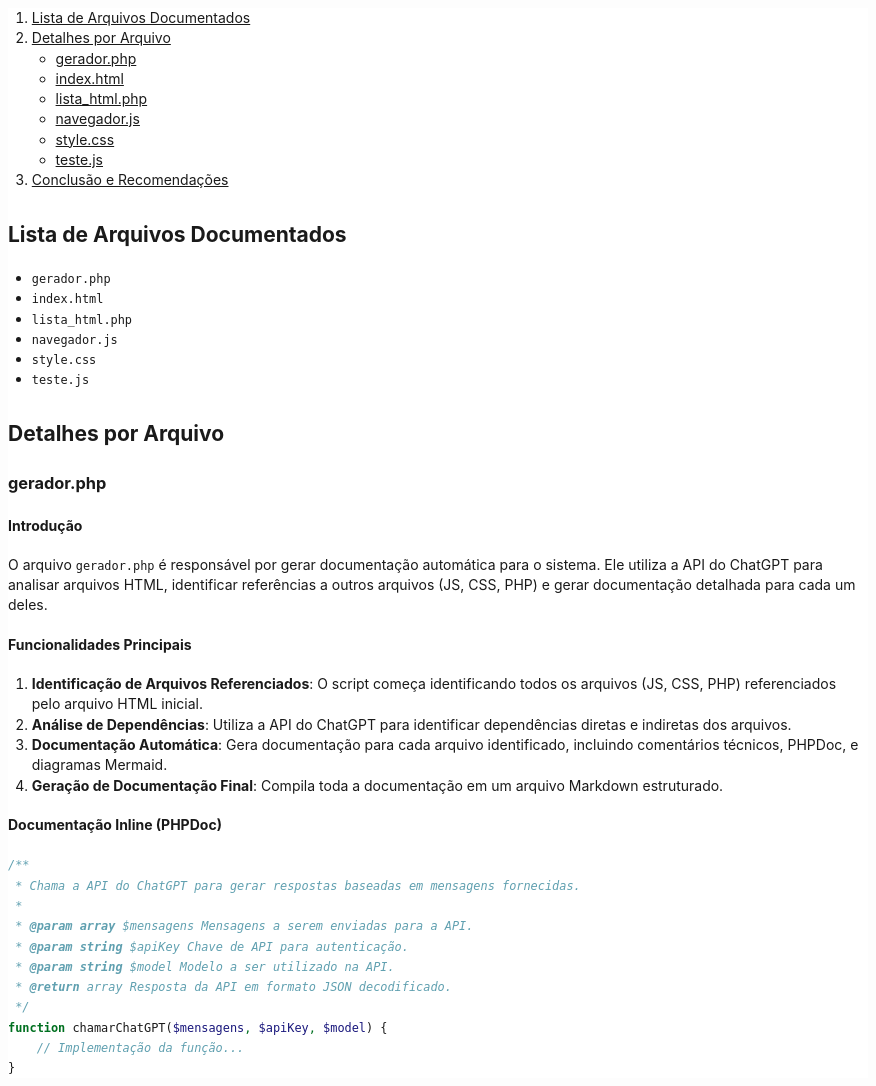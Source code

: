 1. [Lista de Arquivos Documentados](#lista-de-arquivos-documentados)
2. [Detalhes por Arquivo](#detalhes-por-arquivo)
   - [gerador.php](#geradorphp)
   - [index.html](#indexhtml)
   - [lista_html.php](#lista_htmlphp)
   - [navegador.js](#navegadorjs)
   - [style.css](#stylecss)
   - [teste.js](#testejs)
3. [Conclusão e Recomendações](#conclusão-e-recomendações)

## Lista de Arquivos Documentados

- `gerador.php`
- `index.html`
- `lista_html.php`
- `navegador.js`
- `style.css`
- `teste.js`

## Detalhes por Arquivo

### gerador.php

#### Introdução

O arquivo `gerador.php` é responsável por gerar documentação automática para o sistema. Ele utiliza a API do ChatGPT para analisar arquivos HTML, identificar referências a outros arquivos (JS, CSS, PHP) e gerar documentação detalhada para cada um deles.

#### Funcionalidades Principais

1. **Identificação de Arquivos Referenciados**: O script começa identificando todos os arquivos (JS, CSS, PHP) referenciados pelo arquivo HTML inicial.
2. **Análise de Dependências**: Utiliza a API do ChatGPT para identificar dependências diretas e indiretas dos arquivos.
3. **Documentação Automática**: Gera documentação para cada arquivo identificado, incluindo comentários técnicos, PHPDoc, e diagramas Mermaid.
4. **Geração de Documentação Final**: Compila toda a documentação em um arquivo Markdown estruturado.

#### Documentação Inline (PHPDoc)

```php
/**
 * Chama a API do ChatGPT para gerar respostas baseadas em mensagens fornecidas.
 *
 * @param array $mensagens Mensagens a serem enviadas para a API.
 * @param string $apiKey Chave de API para autenticação.
 * @param string $model Modelo a ser utilizado na API.
 * @return array Resposta da API em formato JSON decodificado.
 */
function chamarChatGPT($mensagens, $apiKey, $model) {
    // Implementação da função...
}
```
